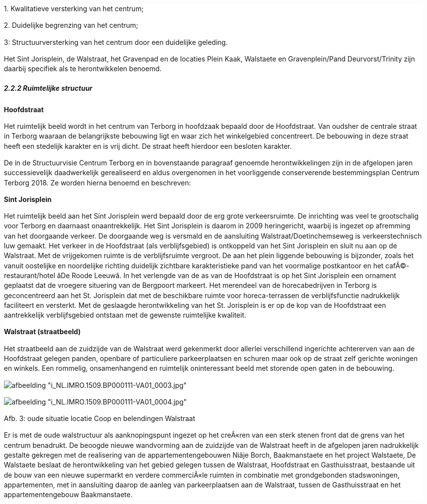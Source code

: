 1\. Kwalitatieve versterking van het centrum;

2\. Duidelijke begrenzing van het centrum;

3: Structuurversterking van het centrum door een duidelijke geleding.

Het Sint Jorisplein, de Walstraat, het Gravenpad en de locaties Plein Kaak, Walstaete en Gravenplein/Pand Deurvorst/Trinity zijn daarbij specifiek als te herontwikkelen benoemd.

##### 2\.2\.2 Ruimtelijke structuur

**Hoofdstraat**

Het ruimtelijk beeld wordt in het centrum van Terborg in hoofdzaak bepaald door de Hoofdstraat. Van oudsher de centrale straat in Terborg waaraan de belangrijkste bebouwing ligt en waar zich het winkelgebied concentreert. De bebouwing in deze straat heeft een stedelijk karakter en is vrij dicht. De straat heeft hierdoor een besloten karakter.

De in de Structuurvisie Centrum Terborg en in bovenstaande paragraaf genoemde herontwikkelingen zijn in de afgelopen jaren successievelijk daadwerkelijk gerealiseerd en aldus overgenomen in het voorliggende conserverende bestemmingsplan Centrum Terborg 2018\. Ze worden hierna benoemd en beschreven:

**Sint Jorisplein**

Het ruimtelijk beeld aan het Sint Jorisplein werd bepaald door de erg grote verkeersruimte. De inrichting was veel te grootschalig voor Terborg en daarnaast onaantrekkelijk. Het Sint Jorisplein is daarom in 2009 heringericht, waarbij is ingezet op afremming van het doorgaande verkeer. De doorgaande weg is versmald en de aansluiting Walstraat/Doetinchemseweg is verkeerstechnisch luw gemaakt. Het verkeer in de Hoofdstraat (als verblijfsgebied) is ontkoppeld van het Sint Jorisplein en sluit nu aan op de Walstraat. Met de vrijgekomen ruimte is de verblijfsruimte vergroot. De aan het plein liggende bebouwing is bijzonder, zoals het vanuit oostelijke en noordelijke richting duidelijk zichtbare karakteristieke pand van het voormalige postkantoor en het cafÃ©\-restaurant/hotel âDe Roode Leeuwâ. In het verlengde van de as van de Hoofdstraat is op het Sint Jorisplein een ornament geplaatst dat de vroegere situering van de Bergpoort markeert. Het merendeel van de horecabedrijven in Terborg is geconcentreerd aan het St. Jorisplein dat met de beschikbare ruimte voor horeca\-terrassen de verblijfsfunctie nadrukkelijk faciliteert en versterkt. Met de geslaagde herontwikkeling van het St. Jorisplein is er op de kop van de Hoofdstraat een aantrekkelijk verblijfsgebied ontstaan met de gewenste ruimtelijke kwaliteit.

**Walstraat (straatbeeld)**

Het straatbeeld aan de zuidzijde van de Walstraat werd gekenmerkt door allerlei verschillend ingerichte achtererven van aan de Hoofdstraat gelegen panden, openbare of particuliere parkeerplaatsen en schuren maar ook op de straat zelf gerichte woningen en winkels. Een rommelig, onsamenhangend en ruimtelijk oninteressant beeld met storende open gaten in de bebouwing.

![afbeelding "i_NL.IMRO.1509.BP000111-VA01_0003.jpg"](i_NL.IMRO.1509.BP000111-VA01_0003.jpg)

![afbeelding "i_NL.IMRO.1509.BP000111-VA01_0004.jpg"](i_NL.IMRO.1509.BP000111-VA01_0004.jpg)

Afb. 3: oude situatie locatie Coop en belendingen Walstraat

Er is met de oude walstructuur als aanknopingspunt ingezet op het creÃ«ren van een sterk stenen front dat de grens van het centrum benadrukt. De beoogde nieuwe wandvorming aan de zuidzijde van de Walstraat heeft in de afgelopen jaren nadrukkelijk gestalte gekregen met de realisering van de appartementengebouwen Niâje Borch, Baakmanstaete en het project Walstaete, De Walstaete beslaat de herontwikkeling van het gebied gelegen tussen de Walstraat, Hoofdstraat en Gasthuisstraat, bestaande uit de bouw van een nieuwe supermarkt en verdere commerciÃ«le ruimten in combinatie met grondgebonden stadswoningen, appartementen, met in aansluiting daarop de aanleg van parkeerplaatsen aan de Walstraat, tussen de Gasthuisstraat en het appartementengebouw Baakmanstaete.
